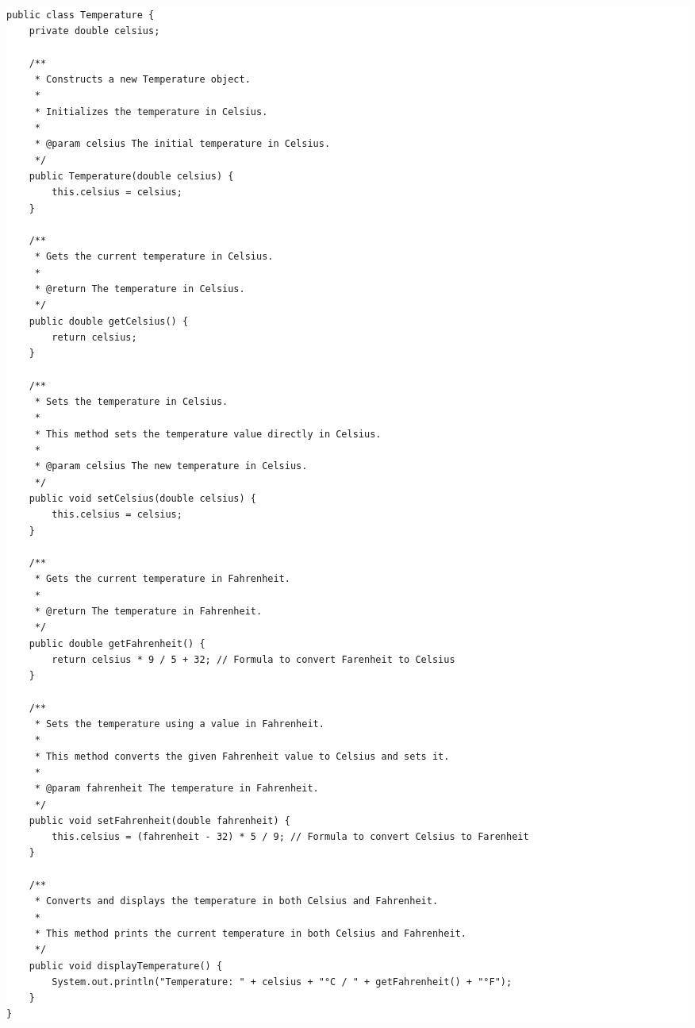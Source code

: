 ```{code} java
public class Temperature {
    private double celsius;

    /**
     * Constructs a new Temperature object.
     *
     * Initializes the temperature in Celsius.
     *
     * @param celsius The initial temperature in Celsius.
     */
    public Temperature(double celsius) {
        this.celsius = celsius;
    }

    /**
     * Gets the current temperature in Celsius.
     *
     * @return The temperature in Celsius.
     */
    public double getCelsius() {
        return celsius;
    }

    /**
     * Sets the temperature in Celsius.
     *
     * This method sets the temperature value directly in Celsius.
     *
     * @param celsius The new temperature in Celsius.
     */
    public void setCelsius(double celsius) {
        this.celsius = celsius;
    }

    /**
     * Gets the current temperature in Fahrenheit.
     *
     * @return The temperature in Fahrenheit.
     */
    public double getFahrenheit() {
        return celsius * 9 / 5 + 32; // Formula to convert Farenheit to Celsius
    }

    /**
     * Sets the temperature using a value in Fahrenheit.
     *
     * This method converts the given Fahrenheit value to Celsius and sets it.
     *
     * @param fahrenheit The temperature in Fahrenheit.
     */
    public void setFahrenheit(double fahrenheit) {
        this.celsius = (fahrenheit - 32) * 5 / 9; // Formula to convert Celsius to Farenheit
    }

    /**
     * Converts and displays the temperature in both Celsius and Fahrenheit.
     *
     * This method prints the current temperature in both Celsius and Fahrenheit.
     */
    public void displayTemperature() {
        System.out.println("Temperature: " + celsius + "°C / " + getFahrenheit() + "°F");
    }
}
```